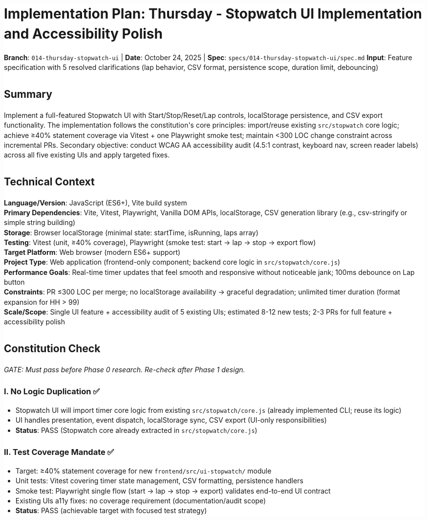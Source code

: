 
# Implementation Plan: Thursday - Stopwatch UI Implementation and Accessibility Polish

**Branch**: `014-thursday-stopwatch-ui` | **Date**: October 24, 2025 | **Spec**: `specs/014-thursday-stopwatch-ui/spec.md`
**Input**: Feature specification with 5 resolved clarifications (lap behavior, CSV format, persistence scope, duration limit, debouncing)

## Summary

Implement a full-featured Stopwatch UI with Start/Stop/Reset/Lap controls, localStorage persistence, and CSV export functionality. The implementation follows the constitution's core principles: import/reuse existing `src/stopwatch` core logic; achieve ≥40% statement coverage via Vitest + one Playwright smoke test; maintain <300 LOC change constraint across incremental PRs. Secondary objective: conduct WCAG AA accessibility audit (4.5:1 contrast, keyboard nav, screen reader labels) across all five existing UIs and apply targeted fixes.

## Technical Context

**Language/Version**: JavaScript (ES6+), Vite build system  
**Primary Dependencies**: Vite, Vitest, Playwright, Vanilla DOM APIs, localStorage, CSV generation library (e.g., csv-stringify or simple string building)  
**Storage**: Browser localStorage (minimal state: startTime, isRunning, laps array)  
**Testing**: Vitest (unit, ≥40% coverage), Playwright (smoke test: start → lap → stop → export flow)  
**Target Platform**: Web browser (modern ES6+ support)  
**Project Type**: Web application (frontend-only component; backend core logic in `src/stopwatch/core.js`)  
**Performance Goals**: Real-time timer updates that feel smooth and responsive without noticeable jank; 100ms debounce on Lap button  
**Constraints**: PR ≤300 LOC per merge; no localStorage availability → graceful degradation; unlimited timer duration (format expansion for HH > 99)  
**Scale/Scope**: Single UI feature + accessibility audit of 5 existing UIs; estimated 8-12 new tests; 2-3 PRs for full feature + accessibility polish

## Constitution Check
*GATE: Must pass before Phase 0 research. Re-check after Phase 1 design.*

### I. No Logic Duplication ✅
- Stopwatch UI will import timer core logic from existing `src/stopwatch/core.js` (already implemented CLI; reuse its logic)
- UI handles presentation, event dispatch, localStorage sync, CSV export (UI-only responsibilities)
- **Status**: PASS (Stopwatch core already extracted in `src/stopwatch/core.js`)

### II. Test Coverage Mandate ✅
- Target: ≥40% statement coverage for new `frontend/src/ui-stopwatch/` module
- Unit tests: Vitest covering timer state management, CSV formatting, persistence handlers
- Smoke test: Playwright single flow (start → lap → stop → export) validates end-to-end UI contract
- Existing UIs a11y fixes: no coverage requirement (documentation/audit scope)
- **Status**: PASS (achievable target with focused test strategy)
